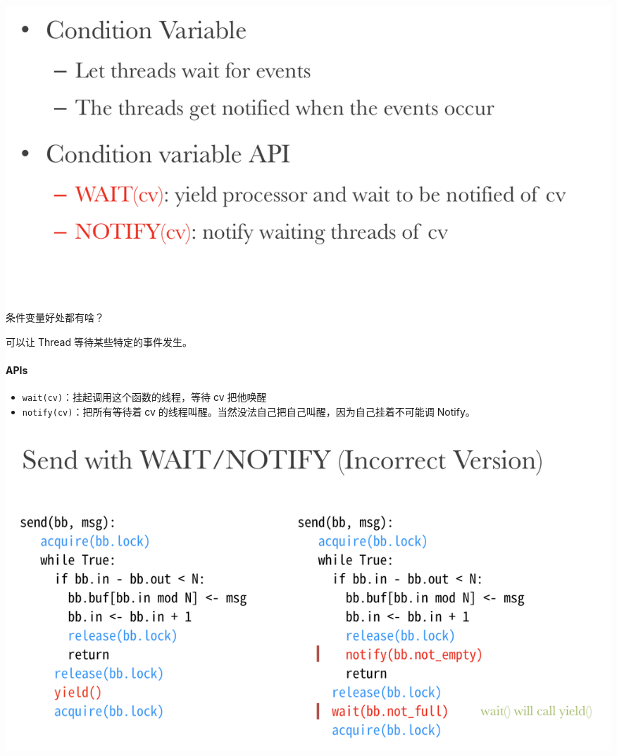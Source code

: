 ![image-20191230124012234](REVIEW.assets/image-20191230124012234.png)

条件变量好处都有啥？

可以让 Thread 等待某些特定的事件发生。

#### APIs

*   `wait(cv)`：挂起调用这个函数的线程，等待 cv 把他唤醒
*   `notify(cv)`：把所有等待着 cv 的线程叫醒。当然没法自己把自己叫醒，因为自己挂着不可能调 Notify。

![image-20191230131226471](REVIEW.assets/image-20191230131226471.png)
